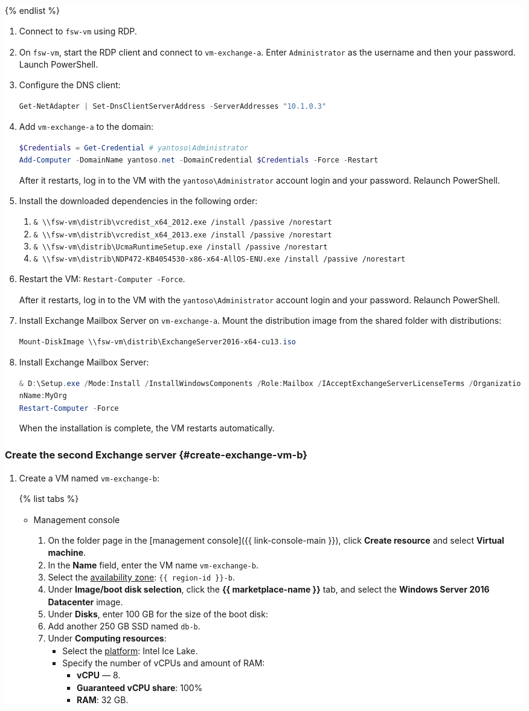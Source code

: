    {% endlist %}

1. Connect to `fsw-vm` using RDP.
1. On `fsw-vm`, start the RDP client and connect to `vm-exchange-a`. Enter `Administrator` as the username and then your password. Launch PowerShell.
1. Configure the DNS client:

   ```powershell
   Get-NetAdapter | Set-DnsClientServerAddress -ServerAddresses "10.1.0.3"
   ```

1. Add `vm-exchange-a` to the domain:

   ```powershell
   $Credentials = Get-Credential # yantoso\Administrator
   Add-Computer -DomainName yantoso.net -DomainCredential $Credentials -Force -Restart
   ```

   After it restarts, log in to the VM with the `yantoso\Administrator` account login and your password. Relaunch PowerShell.

1. Install the downloaded dependencies in the following order:
   1. `& \\fsw-vm\distrib\vcredist_x64_2012.exe /install /passive /norestart`
   1. `& \\fsw-vm\distrib\vcredist_x64_2013.exe /install /passive /norestart`
   1. `& \\fsw-vm\distrib\UcmaRuntimeSetup.exe /install /passive /norestart`
   1. `& \\fsw-vm\distrib\NDP472-KB4054530-x86-x64-AllOS-ENU.exe /install /passive /norestart`
1. Restart the VM: `Restart-Computer -Force`.

   After it restarts, log in to the VM with the `yantoso\Administrator` account login and your password. Relaunch PowerShell.

1. Install Exchange Mailbox Server on `vm-exchange-a`. Mount the distribution image from the shared folder with distributions:

   ```powershell
   Mount-DiskImage \\fsw-vm\distrib\ExchangeServer2016-x64-cu13.iso
   ```

1. Install Exchange Mailbox Server:

   ```powershell
   & D:\Setup.exe /Mode:Install /InstallWindowsComponents /Role:Mailbox /IAcceptExchangeServerLicenseTerms /OrganizationName:MyOrg
   Restart-Computer -Force
   ```

   When the installation is complete, the VM restarts automatically.

### Create the second Exchange server {#create-exchange-vm-b}

1. Create a VM named `vm-exchange-b`:

   {% list tabs %}

   - Management console

      1. On the folder page in the [management console]({{ link-console-main }}), click **Create resource** and select **Virtual machine**.
      1. In the **Name** field, enter the VM name `vm-exchange-b`.
      1. Select the [availability zone](../../overview/concepts/geo-scope.md): `{{ region-id }}-b`.
      1. Under **Image/boot disk selection**, click the **{{ marketplace-name }}** tab, and select the **Windows Server 2016 Datacenter** image.
      1. Under **Disks**, enter 100 GB for the size of the boot disk:
      1. Add another 250 GB SSD named `db-b`.
      1. Under **Computing resources**:
         * Select the [platform](../../compute/concepts/vm-platforms.md): Intel Ice Lake.
         * Specify the number of vCPUs and amount of RAM:
            * **vCPU** — 8.
            * **Guaranteed vCPU share**: 100%
            * **RAM**: 32 GB.
